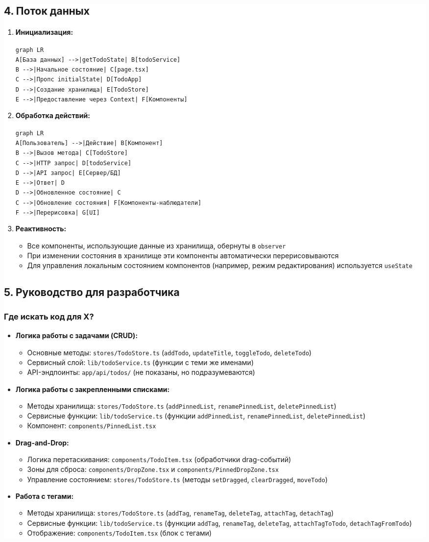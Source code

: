 ## 4. Поток данных

1. **Инициализация:**
   ```mermaid
   graph LR
   A[База данных] -->|getTodoState| B[todoService]
   B -->|Начальное состояние| C[page.tsx]
   C -->|Пропс initialState| D[TodoApp]
   D -->|Создание хранилища| E[TodoStore]
   E -->|Предоставление через Context| F[Компоненты]
   ```

2. **Обработка действий:**
   ```mermaid
   graph LR
   A[Пользователь] -->|Действие| B[Компонент]
   B -->|Вызов метода| C[TodoStore]
   C -->|HTTP запрос| D[todoService]
   D -->|API запрос| E[Сервер/БД]
   E -->|Ответ| D
   D -->|Обновленное состояние| C
   C -->|Обновление состояния| F[Компоненты-наблюдатели]
   F -->|Перерисовка| G[UI]
   ```

3. **Реактивность:**
   - Все компоненты, использующие данные из хранилища, обернуты в `observer`
   - При изменении состояния в хранилище эти компоненты автоматически перерисовываются
   - Для управления локальным состоянием компонентов (например, режим редактирования) используется `useState`

## 5. Руководство для разработчика

### Где искать код для X?

- **Логика работы с задачами (CRUD):**
  - Основные методы: `stores/TodoStore.ts` (`addTodo`, `updateTitle`, `toggleTodo`, `deleteTodo`)
  - Сервисный слой: `lib/todoService.ts` (функции с теми же именами)
  - API-эндпоинты: `app/api/todos/` (не показаны, но подразумеваются)

- **Логика работы с закрепленными списками:**
  - Методы хранилища: `stores/TodoStore.ts` (`addPinnedList`, `renamePinnedList`, `deletePinnedList`)
  - Сервисные функции: `lib/todoService.ts` (функции `addPinnedList`, `renamePinnedList`, `deletePinnedList`)
  - Компонент: `components/PinnedList.tsx`

- **Drag-and-Drop:**
  - Логика перетаскивания: `components/TodoItem.tsx` (обработчики drag-событий)
  - Зоны для сброса: `components/DropZone.tsx` и `components/PinnedDropZone.tsx`
  - Управление состоянием: `stores/TodoStore.ts` (методы `setDragged`, `clearDragged`, `moveTodo`)

- **Работа с тегами:**
  - Методы хранилища: `stores/TodoStore.ts` (`addTag`, `renameTag`, `deleteTag`, `attachTag`, `detachTag`)
  - Сервисные функции: `lib/todoService.ts` (функции `addTag`, `renameTag`, `deleteTag`, `attachTagToTodo`, `detachTagFromTodo`)
  - Отображение: `components/TodoItem.tsx` (блок с тегами)
